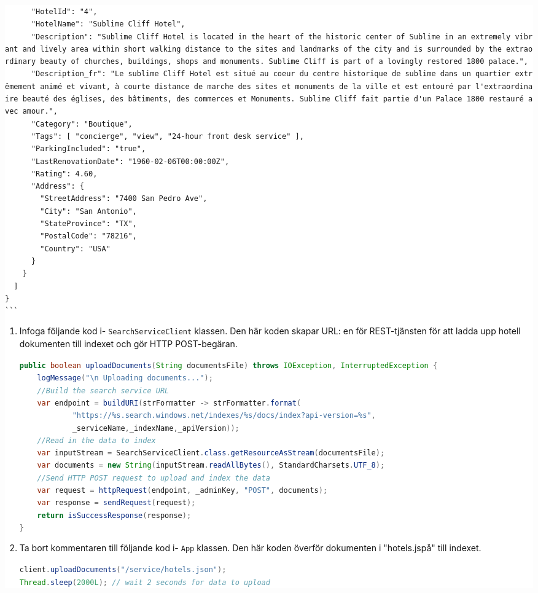           "HotelId": "4",
          "HotelName": "Sublime Cliff Hotel",
          "Description": "Sublime Cliff Hotel is located in the heart of the historic center of Sublime in an extremely vibrant and lively area within short walking distance to the sites and landmarks of the city and is surrounded by the extraordinary beauty of churches, buildings, shops and monuments. Sublime Cliff is part of a lovingly restored 1800 palace.",
          "Description_fr": "Le sublime Cliff Hotel est situé au coeur du centre historique de sublime dans un quartier extrêmement animé et vivant, à courte distance de marche des sites et monuments de la ville et est entouré par l'extraordinaire beauté des églises, des bâtiments, des commerces et Monuments. Sublime Cliff fait partie d'un Palace 1800 restauré avec amour.",
          "Category": "Boutique",
          "Tags": [ "concierge", "view", "24-hour front desk service" ],
          "ParkingIncluded": "true",
          "LastRenovationDate": "1960-02-06T00:00:00Z",
          "Rating": 4.60,
          "Address": {
            "StreetAddress": "7400 San Pedro Ave",
            "City": "San Antonio",
            "StateProvince": "TX",
            "PostalCode": "78216",
            "Country": "USA"
          }
        }
      ]
    }
    ```

1. Infoga följande kod i- `SearchServiceClient` klassen. Den här koden skapar URL: en för REST-tjänsten för att ladda upp hotell dokumenten till indexet och gör HTTP POST-begäran.

    ```java
    public boolean uploadDocuments(String documentsFile) throws IOException, InterruptedException {
        logMessage("\n Uploading documents...");
        //Build the search service URL
        var endpoint = buildURI(strFormatter -> strFormatter.format(
                "https://%s.search.windows.net/indexes/%s/docs/index?api-version=%s",
                _serviceName,_indexName,_apiVersion));
        //Read in the data to index
        var inputStream = SearchServiceClient.class.getResourceAsStream(documentsFile);
        var documents = new String(inputStream.readAllBytes(), StandardCharsets.UTF_8);
        //Send HTTP POST request to upload and index the data
        var request = httpRequest(endpoint, _adminKey, "POST", documents);
        var response = sendRequest(request);
        return isSuccessResponse(response);
    }
    ```

1. Ta bort kommentaren till följande kod i- `App` klassen. Den här koden överför dokumenten i "hotels.jspå" till indexet.

    ```java
    client.uploadDocuments("/service/hotels.json");
    Thread.sleep(2000L); // wait 2 seconds for data to upload
    ```

